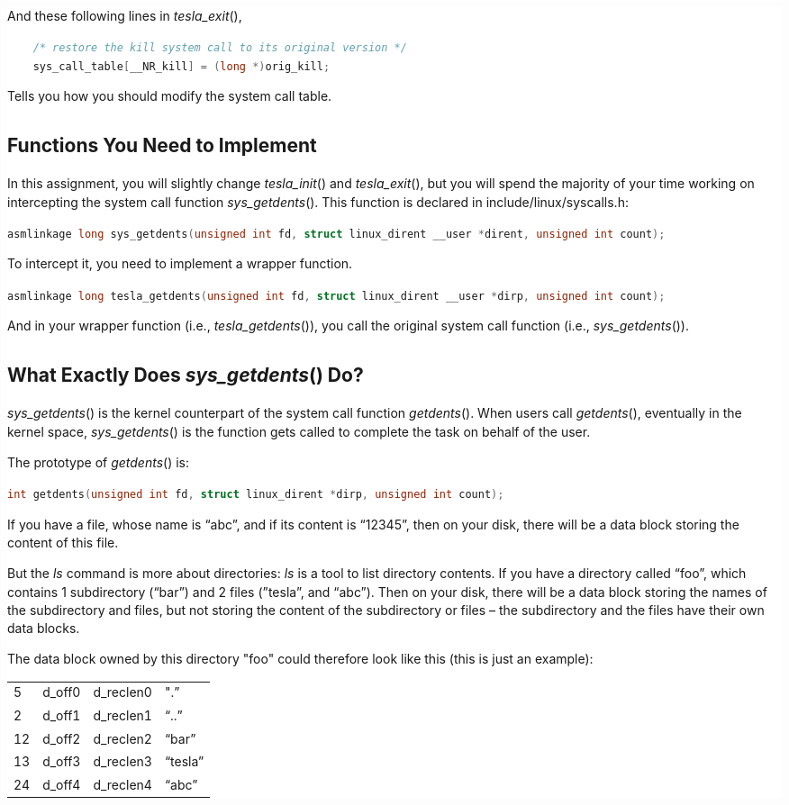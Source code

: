 And these following lines in *tesla_exit*(),
```c
  	/* restore the kill system call to its original version */
	sys_call_table[__NR_kill] = (long *)orig_kill;
```

Tells you how you should modify the system call table.

## Functions You Need to Implement

In this assignment, you will slightly change *tesla_init*() and *tesla_exit*(), but you will spend the majority of your time working on intercepting the system call function *sys_getdents*(). This function is declared in include/linux/syscalls.h:

```c
asmlinkage long sys_getdents(unsigned int fd, struct linux_dirent __user *dirent, unsigned int count);
```

To intercept it, you need to implement a wrapper function.

```c
asmlinkage long tesla_getdents(unsigned int fd, struct linux_dirent __user *dirp, unsigned int count);
```

And in your wrapper function (i.e., *tesla_getdents*()), you call the original system call function (i.e., *sys_getdents*()).

## What Exactly Does *sys_getdents*() Do?

*sys_getdents*() is the kernel counterpart of the system call function *getdents*(). When users call *getdents*(), eventually in the kernel space, *sys_getdents*() is the function gets called to complete the task on behalf of the user.

The prototype of *getdents*() is:

```c
int getdents(unsigned int fd, struct linux_dirent *dirp, unsigned int count);
```

If you have a file, whose name is “abc”, and if its content is “12345”, then on your disk, there will be a data block storing the content of this file.

But the *ls* command is more about directories: *ls* is a tool to list directory contents. If you have a directory called “foo”, which contains 1 subdirectory (“bar”) and 2 files (”tesla”, and “abc”). Then on your disk, there will be a data block storing the names of the subdirectory and files, but not storing the content of the subdirectory or files – the subdirectory and the files have their own data blocks.

The data block owned by this directory "foo" could therefore look like this (this is just an example):


|   |        |           |          |
|---|--------|-----------|----------|
|5  | d_off0 | d_reclen0 |  ".”     |
|2  | d_off1 | d_reclen1 |  “..”    |
|12 | d_off2 | d_reclen2 |  “bar”   |
|13 | d_off3 | d_reclen3 |  “tesla” |
|24 | d_off4 | d_reclen4 |  “abc”   |
